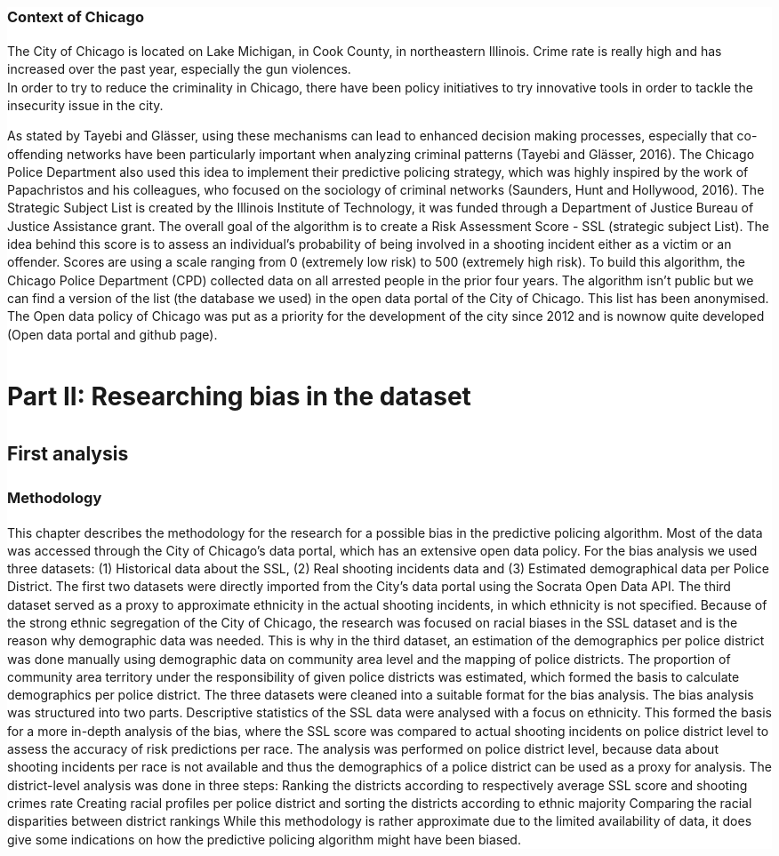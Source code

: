 ### Context of Chicago
The City of Chicago is located on Lake Michigan, in Cook County, in northeastern Illinois.
Crime rate is really high and has increased over the past year, especially the gun violences.  
In order to try to reduce the criminality in Chicago, there have been policy initiatives to try innovative tools in order to tackle the insecurity issue in the city.

As stated by Tayebi and Glässer, using these mechanisms can lead to enhanced decision making processes, especially that co-offending networks have been particularly important when analyzing criminal patterns (Tayebi and Glässer, 2016). The Chicago Police Department also used this idea to implement their predictive policing strategy, which was highly inspired by the work of Papachristos and his colleagues, who focused on the sociology of criminal networks (Saunders, Hunt and Hollywood, 2016).
 The Strategic Subject List is created by the Illinois Institute of Technology, it was funded through a Department of Justice Bureau of Justice Assistance grant. The overall goal of the algorithm is to create a Risk Assessment Score - SSL (strategic subject List). The idea behind this score is to assess an individual’s probability of being involved in a shooting incident either as a victim or an offender. 
Scores are using a scale ranging from 0 (extremely low risk) to 500 (extremely high risk).
To build this algorithm, the Chicago Police Department (CPD) collected data on all arrested people in the prior four years. 
The algorithm isn’t public but we can find a version of the list (the database we used) in the open data portal of the City of Chicago. This list has been anonymised.  The Open data policy of Chicago was put as a priority for the development of the city since 2012 and is nownow quite developed (Open data portal and github page). 


# Part II: Researching bias in the dataset

## First analysis
### Methodology
This chapter describes the methodology for the research for a possible bias in the predictive policing algorithm. Most of the data was accessed through the City of Chicago’s data portal, which has an extensive open data policy. For the bias analysis we used three datasets: (1) Historical data about the SSL, (2) Real shooting incidents data and (3) Estimated demographical data per Police District. The first two datasets were directly imported from the City’s data portal using the Socrata Open Data API. The third dataset served as a proxy to approximate ethnicity in the actual shooting incidents, in which ethnicity is not specified. Because of the strong ethnic segregation of the City of Chicago, the research was focused on racial biases in the SSL dataset and is the reason why demographic data was needed. This is why in the third dataset, an estimation of the demographics per police district was done manually using demographic data on community area level and the mapping of police districts. The proportion of community area territory under the responsibility of given police districts was estimated, which formed the basis to calculate demographics per police district. The three datasets were cleaned into a suitable format for the bias analysis. 
The bias analysis was structured into two parts. Descriptive statistics of the SSL data were analysed with a focus on ethnicity. This formed the basis for a more in-depth analysis of the bias, where the SSL score was compared to actual shooting incidents on police district level to assess the accuracy of risk predictions per race. The analysis was performed on police district level, because data about shooting incidents per race is not available and thus the demographics of a police district can be used as a proxy for analysis. The district-level analysis was done in three steps: 
Ranking the districts according to respectively average SSL score and shooting crimes rate
Creating racial profiles per police district and sorting the districts according to ethnic majority
Comparing the racial disparities between district rankings
While this methodology is rather approximate due to the limited availability of data, it does give some indications on how the predictive policing algorithm might have been biased.

